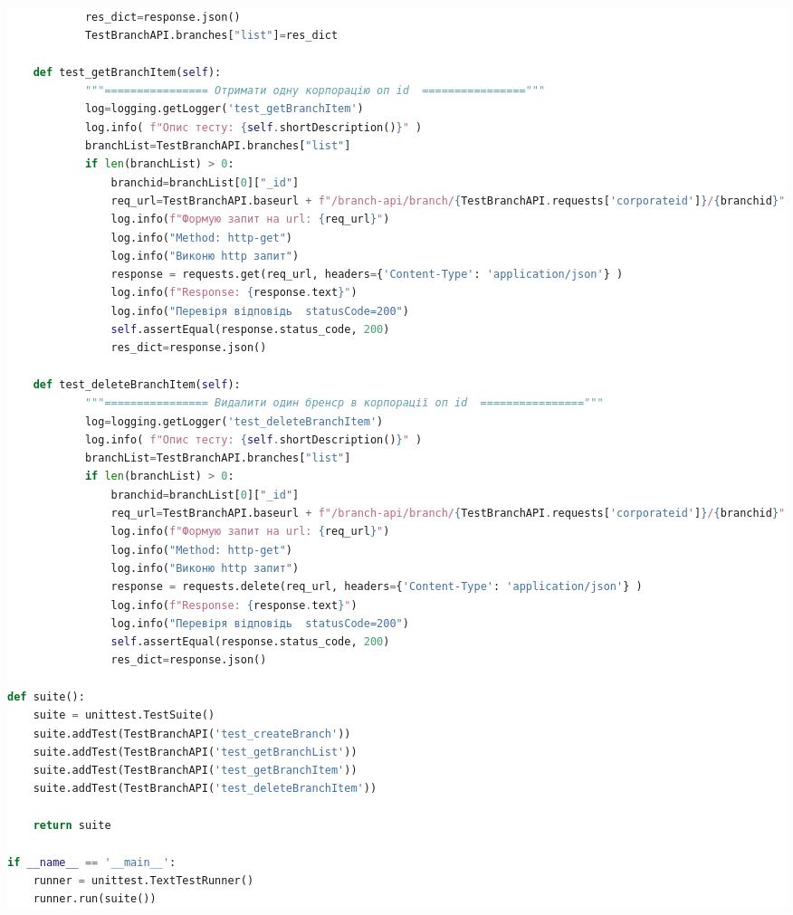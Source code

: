 ```python
            res_dict=response.json()
            TestBranchAPI.branches["list"]=res_dict

    def test_getBranchItem(self):
            """================ Отримати одну корпорацію оп id  ================"""
            log=logging.getLogger('test_getBranchItem')
            log.info( f"Опис тесту: {self.shortDescription()}" )
            branchList=TestBranchAPI.branches["list"]
            if len(branchList) > 0:
                branchid=branchList[0]["_id"]
                req_url=TestBranchAPI.baseurl + f"/branch-api/branch/{TestBranchAPI.requests['corporateid']}/{branchid}"
                log.info(f"Формую запит на url: {req_url}")
                log.info("Method: http-get")
                log.info("Виконю http запит")
                response = requests.get(req_url, headers={'Content-Type': 'application/json'} )    
                log.info(f"Response: {response.text}")
                log.info("Перевіря відповідь  statusCode=200")
                self.assertEqual(response.status_code, 200)
                res_dict=response.json()
                
    def test_deleteBranchItem(self):
            """================ Видалити один бренср в корпорації оп id  ================"""
            log=logging.getLogger('test_deleteBranchItem')
            log.info( f"Опис тесту: {self.shortDescription()}" )
            branchList=TestBranchAPI.branches["list"]
            if len(branchList) > 0:
                branchid=branchList[0]["_id"]
                req_url=TestBranchAPI.baseurl + f"/branch-api/branch/{TestBranchAPI.requests['corporateid']}/{branchid}"
                log.info(f"Формую запит на url: {req_url}")
                log.info("Method: http-get")
                log.info("Виконю http запит")
                response = requests.delete(req_url, headers={'Content-Type': 'application/json'} )    
                log.info(f"Response: {response.text}")
                log.info("Перевіря відповідь  statusCode=200")
                self.assertEqual(response.status_code, 200)
                res_dict=response.json()
   
def suite():
    suite = unittest.TestSuite()
    suite.addTest(TestBranchAPI('test_createBranch'))
    suite.addTest(TestBranchAPI('test_getBranchList'))    
    suite.addTest(TestBranchAPI('test_getBranchItem'))   
    suite.addTest(TestBranchAPI('test_deleteBranchItem'))   

    return suite

if __name__ == '__main__':
    runner = unittest.TextTestRunner()
    runner.run(suite())
```
